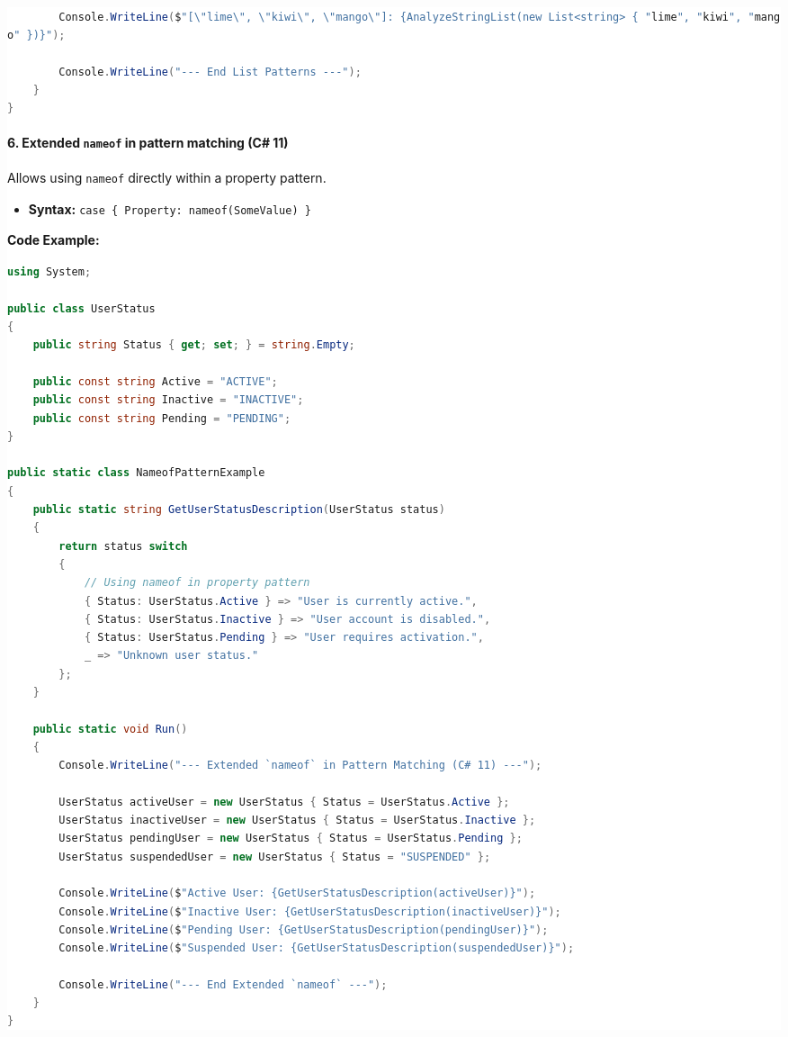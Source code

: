 ```csharp
        Console.WriteLine($"[\"lime\", \"kiwi\", \"mango\"]: {AnalyzeStringList(new List<string> { "lime", "kiwi", "mango" })}");

        Console.WriteLine("--- End List Patterns ---");
    }
}
```

#### 6\. Extended `nameof` in pattern matching (C\# 11)

Allows using `nameof` directly within a property pattern.

  * **Syntax:** `case { Property: nameof(SomeValue) }`

**Code Example:**

```csharp
using System;

public class UserStatus
{
    public string Status { get; set; } = string.Empty;

    public const string Active = "ACTIVE";
    public const string Inactive = "INACTIVE";
    public const string Pending = "PENDING";
}

public static class NameofPatternExample
{
    public static string GetUserStatusDescription(UserStatus status)
    {
        return status switch
        {
            // Using nameof in property pattern
            { Status: UserStatus.Active } => "User is currently active.",
            { Status: UserStatus.Inactive } => "User account is disabled.",
            { Status: UserStatus.Pending } => "User requires activation.",
            _ => "Unknown user status."
        };
    }

    public static void Run()
    {
        Console.WriteLine("--- Extended `nameof` in Pattern Matching (C# 11) ---");

        UserStatus activeUser = new UserStatus { Status = UserStatus.Active };
        UserStatus inactiveUser = new UserStatus { Status = UserStatus.Inactive };
        UserStatus pendingUser = new UserStatus { Status = UserStatus.Pending };
        UserStatus suspendedUser = new UserStatus { Status = "SUSPENDED" };

        Console.WriteLine($"Active User: {GetUserStatusDescription(activeUser)}");
        Console.WriteLine($"Inactive User: {GetUserStatusDescription(inactiveUser)}");
        Console.WriteLine($"Pending User: {GetUserStatusDescription(pendingUser)}");
        Console.WriteLine($"Suspended User: {GetUserStatusDescription(suspendedUser)}");

        Console.WriteLine("--- End Extended `nameof` ---");
    }
}
```
